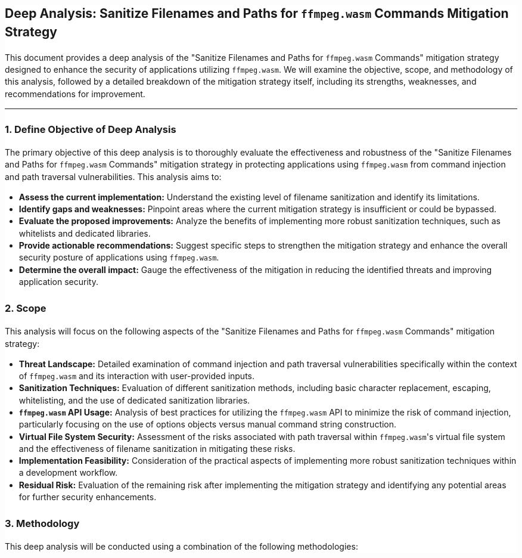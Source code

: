 ## Deep Analysis: Sanitize Filenames and Paths for `ffmpeg.wasm` Commands Mitigation Strategy

This document provides a deep analysis of the "Sanitize Filenames and Paths for `ffmpeg.wasm` Commands" mitigation strategy designed to enhance the security of applications utilizing `ffmpeg.wasm`. We will examine the objective, scope, and methodology of this analysis, followed by a detailed breakdown of the mitigation strategy itself, including its strengths, weaknesses, and recommendations for improvement.

---

### 1. Define Objective of Deep Analysis

The primary objective of this deep analysis is to thoroughly evaluate the effectiveness and robustness of the "Sanitize Filenames and Paths for `ffmpeg.wasm` Commands" mitigation strategy in protecting applications using `ffmpeg.wasm` from command injection and path traversal vulnerabilities.  This analysis aims to:

*   **Assess the current implementation:** Understand the existing level of filename sanitization and identify its limitations.
*   **Identify gaps and weaknesses:** Pinpoint areas where the current mitigation strategy is insufficient or could be bypassed.
*   **Evaluate the proposed improvements:** Analyze the benefits of implementing more robust sanitization techniques, such as whitelists and dedicated libraries.
*   **Provide actionable recommendations:** Suggest specific steps to strengthen the mitigation strategy and enhance the overall security posture of applications using `ffmpeg.wasm`.
*   **Determine the overall impact:** Gauge the effectiveness of the mitigation in reducing the identified threats and improving application security.

### 2. Scope

This analysis will focus on the following aspects of the "Sanitize Filenames and Paths for `ffmpeg.wasm` Commands" mitigation strategy:

*   **Threat Landscape:**  Detailed examination of command injection and path traversal vulnerabilities specifically within the context of `ffmpeg.wasm` and its interaction with user-provided inputs.
*   **Sanitization Techniques:**  Evaluation of different sanitization methods, including basic character replacement, escaping, whitelisting, and the use of dedicated sanitization libraries.
*   **`ffmpeg.wasm` API Usage:**  Analysis of best practices for utilizing the `ffmpeg.wasm` API to minimize the risk of command injection, particularly focusing on the use of options objects versus manual command string construction.
*   **Virtual File System Security:**  Assessment of the risks associated with path traversal within `ffmpeg.wasm`'s virtual file system and the effectiveness of filename sanitization in mitigating these risks.
*   **Implementation Feasibility:**  Consideration of the practical aspects of implementing more robust sanitization techniques within a development workflow.
*   **Residual Risk:**  Evaluation of the remaining risk after implementing the mitigation strategy and identifying any potential areas for further security enhancements.

### 3. Methodology

This deep analysis will be conducted using a combination of the following methodologies:
